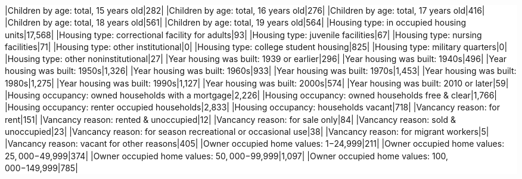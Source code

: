 |Children by age: total, 15 years old|282|
|Children by age: total, 16 years old|276|
|Children by age: total, 17 years old|416|
|Children by age: total, 18 years old|561|
|Children by age: total, 19 years old|564|
|Housing type: in occupied housing units|17,568|
|Housing type: correctional facility for adults|93|
|Housing type: juvenile facilities|67|
|Housing type: nursing facilities|71|
|Housing type: other institutional|0|
|Housing type: college student housing|825|
|Housing type: military quarters|0|
|Housing type: other noninstitutional|27|
|Year housing was built: 1939 or earlier|296|
|Year housing was built: 1940s|496|
|Year housing was built: 1950s|1,326|
|Year housing was built: 1960s|933|
|Year housing was built: 1970s|1,453|
|Year housing was built: 1980s|1,275|
|Year housing was built: 1990s|1,127|
|Year housing was built: 2000s|574|
|Year housing was built: 2010 or later|59|
|Housing occupancy: owned households with a mortgage|2,226|
|Housing occupancy: owned households free & clear|1,766|
|Housing occupancy: renter occupied households|2,833|
|Housing occupancy: households vacant|718|
|Vancancy reason: for rent|151|
|Vancancy reason: rented & unoccupied|12|
|Vancancy reason: for sale only|84|
|Vancancy reason: sold & unoccupied|23|
|Vancancy reason: for season recreational or occasional use|38|
|Vancancy reason: for migrant workers|5|
|Vancancy reason: vacant for other reasons|405|
|Owner occupied home values: $1-$24,999|211|
|Owner occupied home values: $25,000-$49,999|374|
|Owner occupied home values: $50,000-$99,999|1,097|
|Owner occupied home values: $100,000-$149,999|785|